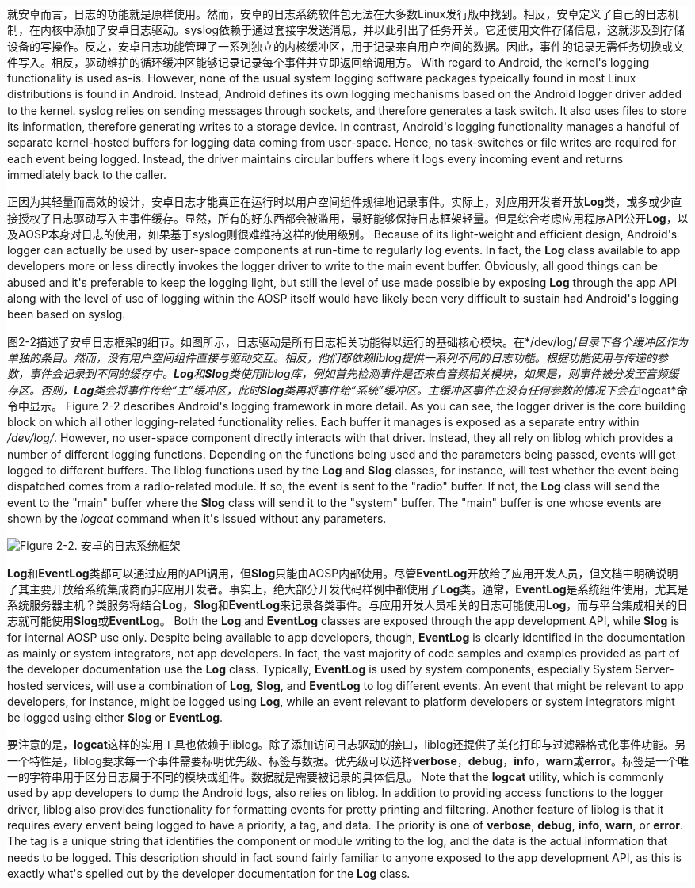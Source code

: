 就安卓而言，日志的功能就是原样使用。然而，安卓的日志系统软件包无法在大多数Linux发行版中找到。相反，安卓定义了自己的日志机制，在内核中添加了安卓日志驱动。syslog依赖于通过套接字发送消息，并以此引出了任务开关。它还使用文件存储信息，这就涉及到存储设备的写操作。反之，安卓日志功能管理了一系列独立的内核缓冲区，用于记录来自用户空间的数据。因此，事件的记录无需任务切换或文件写入。相反，驱动维护的循环缓冲区能够记录记录每个事件并立即返回给调用方。
With regard to Android, the kernel's logging functionality is used as-is. However, none of the usual system logging software packages typeically found in most Linux distributions is found in Android. Instead, Android defines its own logging mechanisms based on the Android logger driver added to the kernel. syslog relies on sending messages through sockets, and therefore generates a  task switch. It also uses files to store its information, therefore generating writes to a storage device. In contrast, Android's logging functionality manages a handful of separate kernel-hosted buffers for logging data coming from user-space. Hence, no task-switches or file writes are required for each event being logged. Instead, the driver maintains circular buffers where it logs every incoming event and returns immediately back to the caller.

正因为其轻量而高效的设计，安卓日志才能真正在运行时以用户空间组件规律地记录事件。实际上，对应用开发者开放**Log**类，或多或少直接授权了日志驱动写入主事件缓存。显然，所有的好东西都会被滥用，最好能够保持日志框架轻量。但是综合考虑应用程序API公开**Log**，以及AOSP本身对日志的使用，如果基于syslog则很难维持这样的使用级别。
Because of its light-weight and efficient design, Android's logger can actually be used by user-space components at run-time to regularly log events. In fact, the **Log** class available to app developers more or less directly invokes the logger driver to write to the main event buffer. Obviously, all good things can be abused and it's preferable to keep the logging light, but still the level of use made possible by exposing **Log** through the app API along with the level of use of logging within the AOSP itself would have likely been very difficult to sustain had Android's logging been based on syslog.

图2-2描述了安卓日志框架的细节。如图所示，日志驱动是所有日志相关功能得以运行的基础核心模块。在*/dev/log/*目录下各个缓冲区作为单独的条目。然而，没有用户空间组件直接与驱动交互。相反，他们都依赖liblog提供一系列不同的日志功能。根据功能使用与传递的参数，事件会记录到不同的缓存中。**Log**和**Slog**类使用liblog库，例如首先检测事件是否来自音频相关模块，如果是，则事件被分发至音频缓存区。否则，**Log**类会将事件传给“主”缓冲区，此时**Slog**类再将事件给“系统”缓冲区。主缓冲区事件在没有任何参数的情况下会在*logcat*命令中显示。
Figure 2-2 describes Android's logging framework in more detail. As you can see, the logger driver is the core building block on which all other logging-related functionality relies. Each buffer it manages is exposed as a separate entry within */dev/log/*. However, no user-space component directly interacts with that driver. Instead, they all rely on liblog which provides a number of different logging functions. Depending on the functions being used and the parameters being passed, events will get logged to different buffers. The liblog functions used by the **Log** and **Slog** classes, for instance, will test whether the event being dispatched comes from a radio-related module. If so, the event is sent to the "radio" buffer. If not, the **Log** class will send the event to the "main" buffer where the **Slog** class will send it to the "system" buffer. The "main" buffer is one whose events are shown by the *logcat* command when it's issued without any parameters.

![Figure 2-2. 安卓的日志系统框架](https://i.bmp.ovh/imgs/2019/07/9ce02cb7562a574c.png)

**Log**和**EventLog**类都可以通过应用的API调用，但**Slog**只能由AOSP内部使用。尽管**EventLog**开放给了应用开发人员，但文档中明确说明了其主要开放给系统集成商而非应用开发者。事实上，绝大部分开发代码样例中都使用了**Log**类。通常，**EventLog**是系统组件使用，尤其是系统服务器主机？类服务将结合**Log**，**Slog**和**EventLog**来记录各类事件。与应用开发人员相关的日志可能使用**Log**，而与平台集成相关的日志就可能使用**Slog**或**EventLog**。
Both the **Log** and **EventLog** classes are exposed through the app development API, while **Slog** is for internal AOSP use only. Despite being available to app developers, though, **EventLog** is clearly identified in the documentation as mainly or system integrators, not app developers. In fact, the vast majority of code samples and examples provided as part of the developer documentation use the **Log** class. Typically, **EventLog** is used by system components, especially System Server-hosted services, will use a combination of **Log**, **Slog**, and **EventLog** to log different events. An event that might be relevant to  app developers, for instance, might be logged using **Log**, while an event relevant to platform developers or system integrators might be logged using either **Slog** or **EventLog**.

要注意的是，**logcat**这样的实用工具也依赖于liblog。除了添加访问日志驱动的接口，liblog还提供了美化打印与过滤器格式化事件功能。另一个特性是，liblog要求每一个事件需要标明优先级、标签与数据。优先级可以选择**verbose**，**debug**，**info**，**warn**或**error**。标签是一个唯一的字符串用于区分日志属于不同的模块或组件。数据就是需要被记录的具体信息。
Note that the **logcat** utility, which is commonly used by app developers to dump the Android logs, also relies on liblog. In addition to providing access functions to the logger driver, liblog also provides functionality for formatting events for pretty printing and filtering. Another feature of liblog is that it requires every envent being logged to have a priority, a tag, and data. The priority is one of **verbose**, **debug**, **info**, **warn**, or **error**. The tag is a unique string that identifies the component or module writing to the log, and the data is the actual information that needs to be logged. This description should in fact sound fairly familiar to anyone exposed to the app development API, as this is exactly what's spelled out by the developer documentation for the **Log** class.
